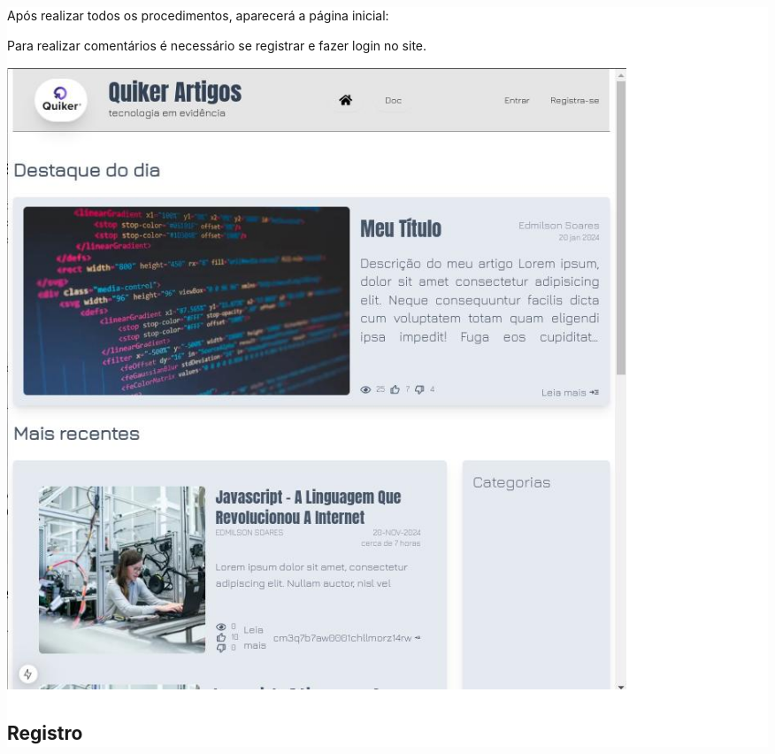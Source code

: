 Após realizar todos os procedimentos, aparecerá a página inicial:

Para realizar comentários é necessário se registrar e fazer login no site.

<p float="left">
 <img src="https://github.com/esbnet/quiker-frontend-blog/blob/main/src/assets/doc/inicial.jpeg?raw=true" width="700" />
</p>

## Registro
<p float="left">